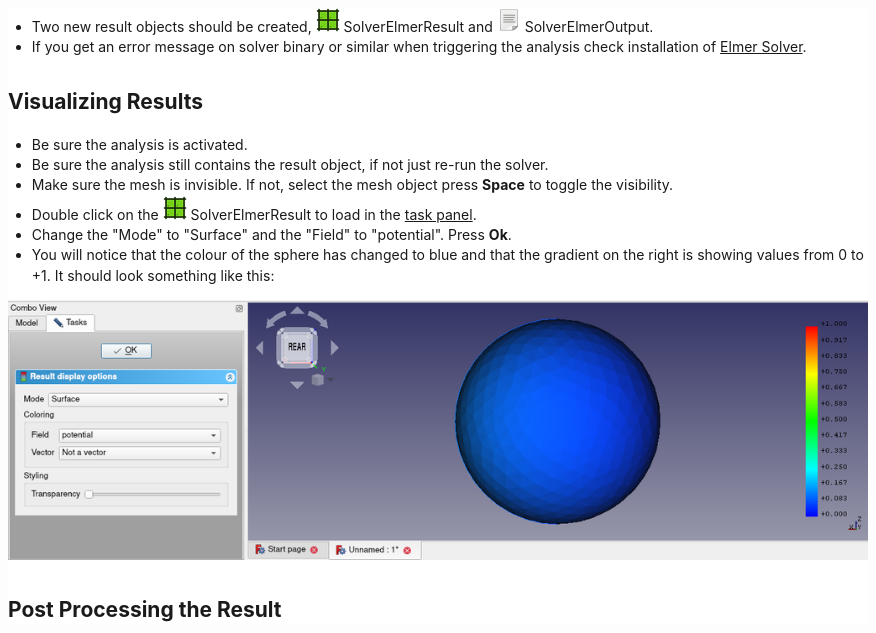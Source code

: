 -   Two new result objects should be created, <img alt="" src=images/FEM_PostPipelineFromResult.svg  style="width:24px;"> SolverElmerResult and <img alt="" src=images/TextDocument.svg  style="width:24px;"> SolverElmerOutput.
-   If you get an error message on solver binary or similar when triggering the analysis check installation of [Elmer Solver](FEM_SolverElmer.md).

## Visualizing Results 

-   Be sure the analysis is activated.
-   Be sure the analysis still contains the result object, if not just re-run the solver.
-   Make sure the mesh is invisible. If not, select the mesh object press **Space** to toggle the visibility.
-   Double click on the <img alt="" src=images/FEM_PostPipelineFromResult.svg  style="width:24px;"> SolverElmerResult to load in the [task panel](Task_panel.md).
-   Change the \"Mode\" to \"Surface\" and the \"Field\" to \"potential\". Press **Ok**.
-   You will notice that the colour of the sphere has changed to blue and that the gradient on the right is showing values from 0 to +1. It should look something like this:

 <img alt="" src=images/Two_balls_potential.png  style="width:1200px;"> 

## Post Processing the Result 
